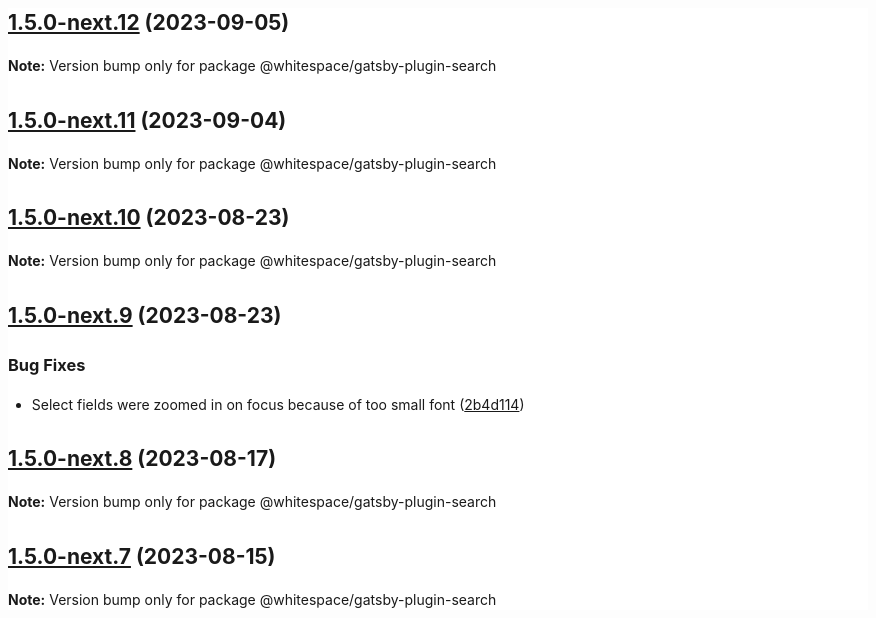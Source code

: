 


## [1.5.0-next.12](https://github.com/whitespace-se/gatsby-packages/compare/v1.5.0-next.11...v1.5.0-next.12) (2023-09-05)

**Note:** Version bump only for package @whitespace/gatsby-plugin-search





## [1.5.0-next.11](https://github.com/whitespace-se/gatsby-packages/compare/v1.5.0-next.10...v1.5.0-next.11) (2023-09-04)

**Note:** Version bump only for package @whitespace/gatsby-plugin-search





## [1.5.0-next.10](https://github.com/whitespace-se/gatsby-packages/compare/v1.5.0-next.9...v1.5.0-next.10) (2023-08-23)

**Note:** Version bump only for package @whitespace/gatsby-plugin-search





## [1.5.0-next.9](https://github.com/whitespace-se/gatsby-packages/compare/v1.5.0-next.8...v1.5.0-next.9) (2023-08-23)


### Bug Fixes

* Select fields were zoomed in on focus because of too small font ([2b4d114](https://github.com/whitespace-se/gatsby-packages/commit/2b4d1145a76c960b015d1c3faf0f6104dba9faef))



## [1.5.0-next.8](https://github.com/whitespace-se/gatsby-packages/compare/v1.5.0-next.7...v1.5.0-next.8) (2023-08-17)

**Note:** Version bump only for package @whitespace/gatsby-plugin-search





## [1.5.0-next.7](https://github.com/whitespace-se/gatsby-packages/compare/v1.5.0-next.6...v1.5.0-next.7) (2023-08-15)

**Note:** Version bump only for package @whitespace/gatsby-plugin-search


